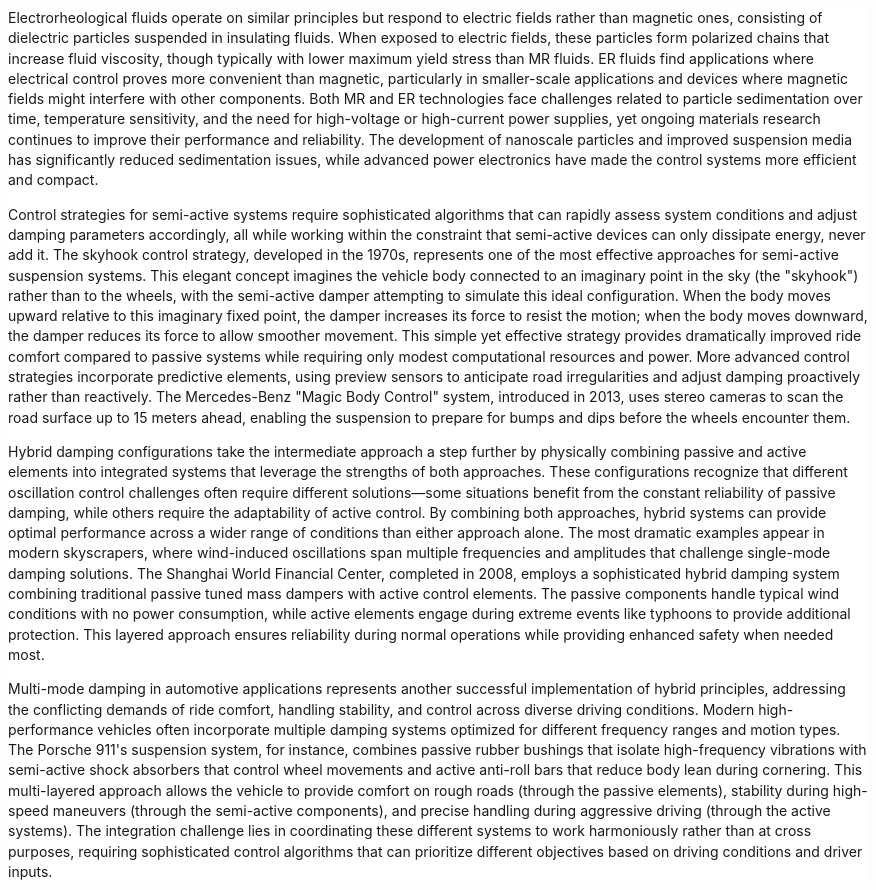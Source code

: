 Electrorheological fluids operate on similar principles but respond to electric fields rather than magnetic ones, consisting of dielectric particles suspended in insulating fluids. When exposed to electric fields, these particles form polarized chains that increase fluid viscosity, though typically with lower maximum yield stress than MR fluids. ER fluids find applications where electrical control proves more convenient than magnetic, particularly in smaller-scale applications and devices where magnetic fields might interfere with other components. Both MR and ER technologies face challenges related to particle sedimentation over time, temperature sensitivity, and the need for high-voltage or high-current power supplies, yet ongoing materials research continues to improve their performance and reliability. The development of nanoscale particles and improved suspension media has significantly reduced sedimentation issues, while advanced power electronics have made the control systems more efficient and compact.

Control strategies for semi-active systems require sophisticated algorithms that can rapidly assess system conditions and adjust damping parameters accordingly, all while working within the constraint that semi-active devices can only dissipate energy, never add it. The skyhook control strategy, developed in the 1970s, represents one of the most effective approaches for semi-active suspension systems. This elegant concept imagines the vehicle body connected to an imaginary point in the sky (the "skyhook") rather than to the wheels, with the semi-active damper attempting to simulate this ideal configuration. When the body moves upward relative to this imaginary fixed point, the damper increases its force to resist the motion; when the body moves downward, the damper reduces its force to allow smoother movement. This simple yet effective strategy provides dramatically improved ride comfort compared to passive systems while requiring only modest computational resources and power. More advanced control strategies incorporate predictive elements, using preview sensors to anticipate road irregularities and adjust damping proactively rather than reactively. The Mercedes-Benz "Magic Body Control" system, introduced in 2013, uses stereo cameras to scan the road surface up to 15 meters ahead, enabling the suspension to prepare for bumps and dips before the wheels encounter them.

Hybrid damping configurations take the intermediate approach a step further by physically combining passive and active elements into integrated systems that leverage the strengths of both approaches. These configurations recognize that different oscillation control challenges often require different solutions—some situations benefit from the constant reliability of passive damping, while others require the adaptability of active control. By combining both approaches, hybrid systems can provide optimal performance across a wider range of conditions than either approach alone. The most dramatic examples appear in modern skyscrapers, where wind-induced oscillations span multiple frequencies and amplitudes that challenge single-mode damping solutions. The Shanghai World Financial Center, completed in 2008, employs a sophisticated hybrid damping system combining traditional passive tuned mass dampers with active control elements. The passive components handle typical wind conditions with no power consumption, while active elements engage during extreme events like typhoons to provide additional protection. This layered approach ensures reliability during normal operations while providing enhanced safety when needed most.

Multi-mode damping in automotive applications represents another successful implementation of hybrid principles, addressing the conflicting demands of ride comfort, handling stability, and control across diverse driving conditions. Modern high-performance vehicles often incorporate multiple damping systems optimized for different frequency ranges and motion types. The Porsche 911's suspension system, for instance, combines passive rubber bushings that isolate high-frequency vibrations with semi-active shock absorbers that control wheel movements and active anti-roll bars that reduce body lean during cornering. This multi-layered approach allows the vehicle to provide comfort on rough roads (through the passive elements), stability during high-speed maneuvers (through the semi-active components), and precise handling during aggressive driving (through the active systems). The integration challenge lies in coordinating these different systems to work harmoniously rather than at cross purposes, requiring sophisticated control algorithms that can prioritize different objectives based on driving conditions and driver inputs.
